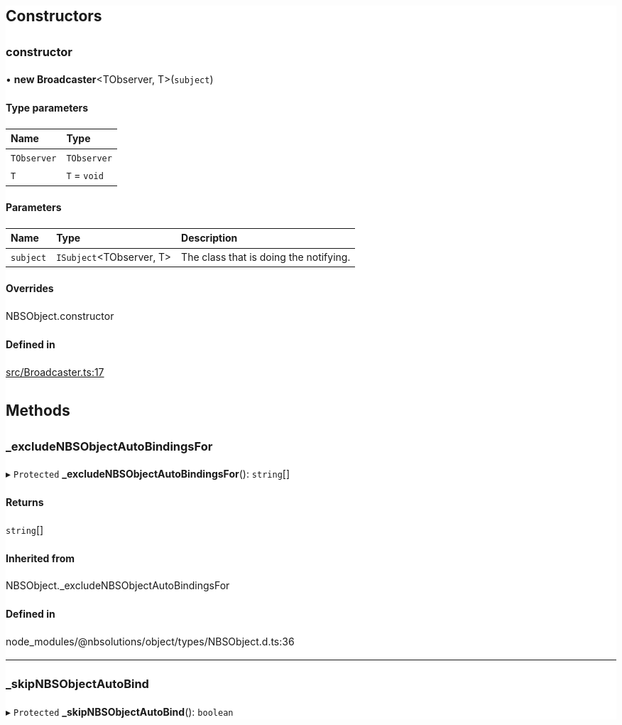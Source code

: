 ## Constructors

### constructor

• **new Broadcaster**<TObserver, T\>(`subject`)

#### Type parameters

| Name | Type |
| :------ | :------ |
| `TObserver` | `TObserver` |
| `T` | `T` = `void` |

#### Parameters

| Name | Type | Description |
| :------ | :------ | :------ |
| `subject` | `ISubject`<TObserver, T\> | The class that is doing the notifying. |

#### Overrides

NBSObject.constructor

#### Defined in

[src/Broadcaster.ts:17](https://github.com/nbsolutions-ca/observer/blob/ebdd229/src/Broadcaster.ts#L17)

## Methods

### \_excludeNBSObjectAutoBindingsFor

▸ `Protected` **_excludeNBSObjectAutoBindingsFor**(): `string`[]

#### Returns

`string`[]

#### Inherited from

NBSObject.\_excludeNBSObjectAutoBindingsFor

#### Defined in

node_modules/@nbsolutions/object/types/NBSObject.d.ts:36

___

### \_skipNBSObjectAutoBind

▸ `Protected` **_skipNBSObjectAutoBind**(): `boolean`
